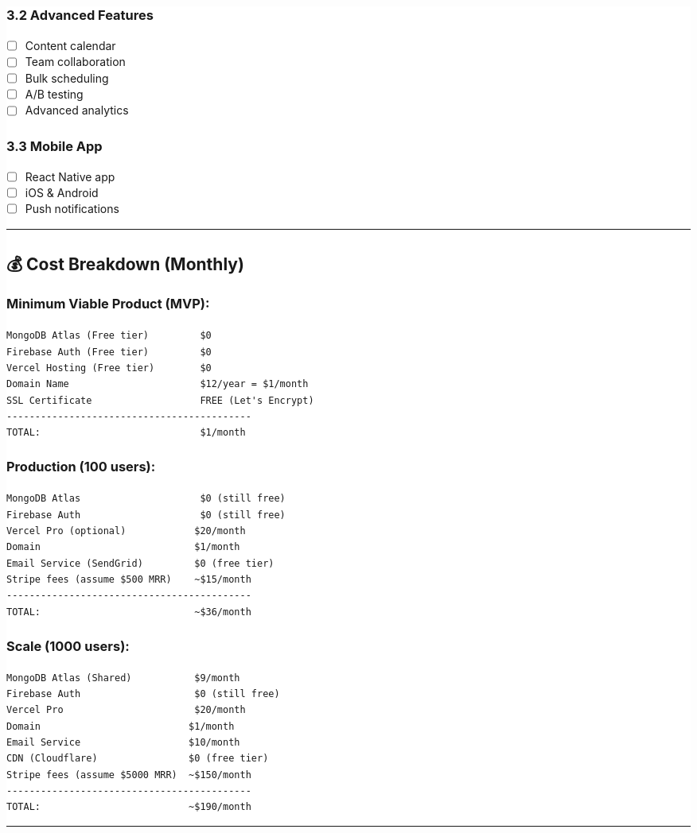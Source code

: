 ### **3.2 Advanced Features**
- [ ] Content calendar
- [ ] Team collaboration
- [ ] Bulk scheduling
- [ ] A/B testing
- [ ] Advanced analytics

### **3.3 Mobile App**
- [ ] React Native app
- [ ] iOS & Android
- [ ] Push notifications

---

## 💰 Cost Breakdown (Monthly)

### **Minimum Viable Product (MVP):**
```
MongoDB Atlas (Free tier)         $0
Firebase Auth (Free tier)         $0
Vercel Hosting (Free tier)        $0
Domain Name                       $12/year = $1/month
SSL Certificate                   FREE (Let's Encrypt)
-------------------------------------------
TOTAL:                            $1/month
```

### **Production (100 users):**
```
MongoDB Atlas                     $0 (still free)
Firebase Auth                     $0 (still free)
Vercel Pro (optional)            $20/month
Domain                           $1/month
Email Service (SendGrid)         $0 (free tier)
Stripe fees (assume $500 MRR)    ~$15/month
-------------------------------------------
TOTAL:                           ~$36/month
```

### **Scale (1000 users):**
```
MongoDB Atlas (Shared)           $9/month
Firebase Auth                    $0 (still free)
Vercel Pro                       $20/month
Domain                          $1/month
Email Service                   $10/month
CDN (Cloudflare)                $0 (free tier)
Stripe fees (assume $5000 MRR)  ~$150/month
-------------------------------------------
TOTAL:                          ~$190/month
```

---